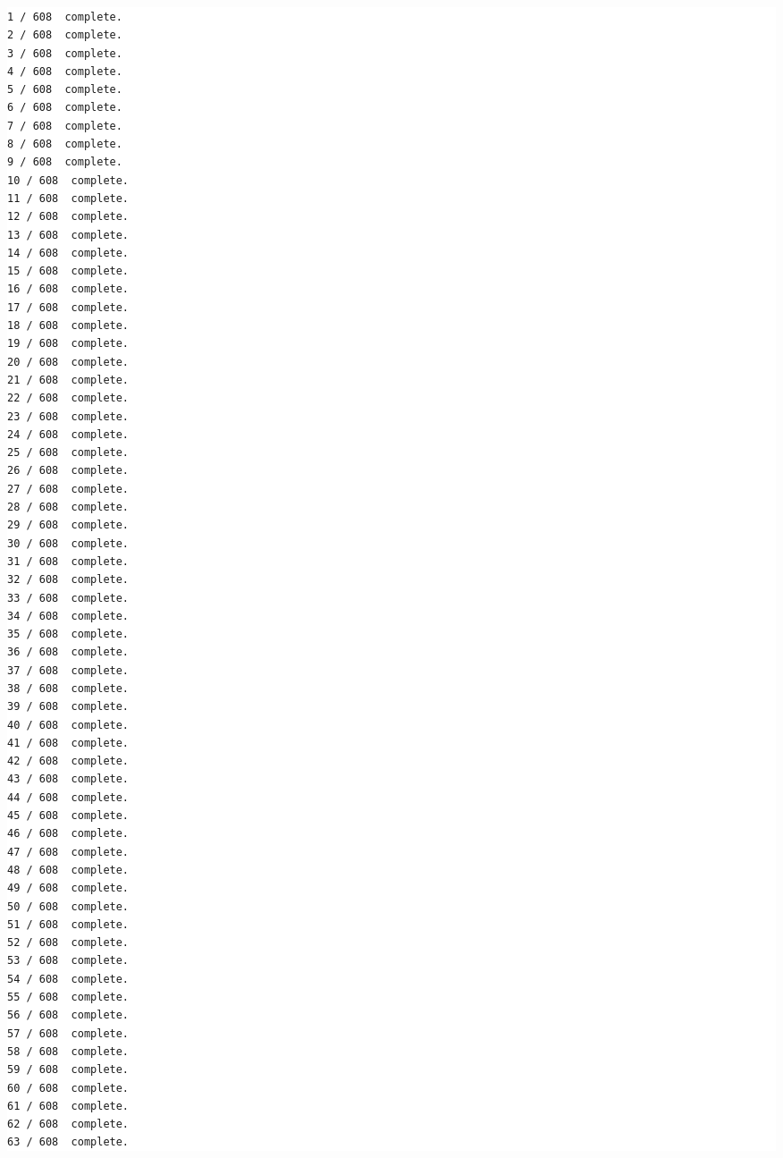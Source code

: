 ```
1 / 608  complete.
2 / 608  complete.
3 / 608  complete.
4 / 608  complete.
5 / 608  complete.
6 / 608  complete.
7 / 608  complete.
8 / 608  complete.
9 / 608  complete.
10 / 608  complete.
11 / 608  complete.
12 / 608  complete.
13 / 608  complete.
14 / 608  complete.
15 / 608  complete.
16 / 608  complete.
17 / 608  complete.
18 / 608  complete.
19 / 608  complete.
20 / 608  complete.
21 / 608  complete.
22 / 608  complete.
23 / 608  complete.
24 / 608  complete.
25 / 608  complete.
26 / 608  complete.
27 / 608  complete.
28 / 608  complete.
29 / 608  complete.
30 / 608  complete.
31 / 608  complete.
32 / 608  complete.
33 / 608  complete.
34 / 608  complete.
35 / 608  complete.
36 / 608  complete.
37 / 608  complete.
38 / 608  complete.
39 / 608  complete.
40 / 608  complete.
41 / 608  complete.
42 / 608  complete.
43 / 608  complete.
44 / 608  complete.
45 / 608  complete.
46 / 608  complete.
47 / 608  complete.
48 / 608  complete.
49 / 608  complete.
50 / 608  complete.
51 / 608  complete.
52 / 608  complete.
53 / 608  complete.
54 / 608  complete.
55 / 608  complete.
56 / 608  complete.
57 / 608  complete.
58 / 608  complete.
59 / 608  complete.
60 / 608  complete.
61 / 608  complete.
62 / 608  complete.
63 / 608  complete.
```